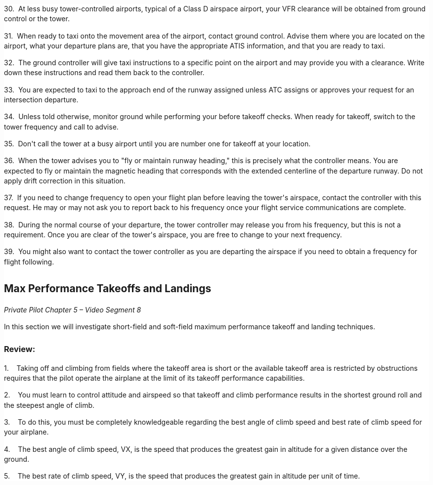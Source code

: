 30.  At less busy tower-controlled airports, typical of a Class D airspace airport, your VFR clearance will be obtained from ground control or the tower.

31.  When ready to taxi onto the movement area of the airport, contact ground control. Advise them where you are located on the airport, what your departure plans are, that you have the appropriate ATIS information, and that you are ready to taxi.

32.  The ground controller will give taxi instructions to a specific point on the airport and may provide you with a clearance. Write down these instructions and read them back to the controller.

33.  You are expected to taxi to the approach end of the runway assigned unless ATC assigns or approves your request for an intersection departure.

34.  Unless told otherwise, monitor ground while performing your before takeoff checks. When ready for takeoff, switch to the tower frequency and call to advise.

35.  Don't call the tower at a busy airport until you are number one for takeoff at your location.

36.  When the tower advises you to "fly or maintain runway heading," this is precisely what the controller means. You are expected to fly or maintain the magnetic heading that corresponds with the extended centerline of the departure runway. Do not apply drift correction in this situation.

37.  If you need to change frequency to open your flight plan before leaving the tower's airspace, contact the controller with this request. He may or may not ask you to report back to his frequency once your flight service communications are complete.

38.  During the normal course of your departure, the tower controller may release you from his frequency, but this is not a requirement. Once you are clear of the tower's airspace, you are free to change to your next frequency.

39.  You might also want to contact the tower controller as you are departing the airspace if you need to obtain a frequency for flight following.

  

## Max Performance Takeoffs and Landings

_Private Pilot Chapter 5 – Video Segment 8_

In this section we will investigate short-field and soft-field maximum performance takeoff and landing techniques.

### Review:

1.    Taking off and climbing from fields where the takeoff area is short or the available takeoff area is restricted by obstructions requires that the pilot operate the airplane at the limit of its takeoff performance capabilities.

2.    You must learn to control attitude and airspeed so that takeoff and climb performance results in the shortest ground roll and the steepest angle of climb.

3.    To do this, you must be completely knowledgeable regarding the best angle of climb speed and best rate of climb speed for your airplane.

4.    The best angle of climb speed, VX, is the speed that produces the greatest gain in altitude for a given distance over the ground.

5.    The best rate of climb speed, VY, is the speed that produces the greatest gain in altitude per unit of time.
